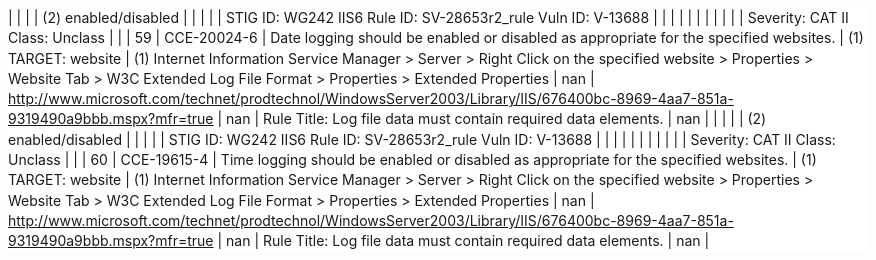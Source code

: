 |     |              |                                                                                                                                                                                   | (2) enabled/disabled                                          |                                                                                                                                                                                                      |              |                                                                                                                                |                                                                   | STIG ID: WG242 IIS6  Rule ID: SV-28653r2_rule  Vuln ID: V-13688                                                        |                                                                                                                                           |
|     |              |                                                                                                                                                                                   |                                                               |                                                                                                                                                                                                      |              |                                                                                                                                |                                                                   | Severity: CAT II Class: Unclass                                                                                        |                                                                                                                                           |
|  59 | CCE-20024-6  | Date logging should be enabled or disabled as appropriate for the specified websites.                                                                                             | (1) TARGET: website                                           | (1) Internet Information Service Manager > Server > Right Click on the specified website > Properties > Website Tab > W3C Extended Log File Format > Properties > Extended Properties                |          nan | http://www.microsoft.com/technet/prodtechnol/WindowsServer2003/Library/IIS/676400bc-8969-4aa7-851a-9319490a9bbb.mspx?mfr=true  | nan                                                               | Rule Title:  Log file data must contain required data elements.                                                        | nan                                                                                                                                       |
|     |              |                                                                                                                                                                                   | (2) enabled/disabled                                          |                                                                                                                                                                                                      |              |                                                                                                                                |                                                                   | STIG ID: WG242 IIS6  Rule ID: SV-28653r2_rule  Vuln ID: V-13688                                                        |                                                                                                                                           |
|     |              |                                                                                                                                                                                   |                                                               |                                                                                                                                                                                                      |              |                                                                                                                                |                                                                   | Severity: CAT II Class: Unclass                                                                                        |                                                                                                                                           |
|  60 | CCE-19615-4  | Time logging should be enabled or disabled as appropriate for the specified websites.                                                                                             | (1) TARGET: website                                           | (1) Internet Information Service Manager > Server > Right Click on the specified website > Properties > Website Tab > W3C Extended Log File Format > Properties > Extended Properties                |          nan | http://www.microsoft.com/technet/prodtechnol/WindowsServer2003/Library/IIS/676400bc-8969-4aa7-851a-9319490a9bbb.mspx?mfr=true  | nan                                                               | Rule Title:  Log file data must contain required data elements.                                                        | nan                                                                                                                                       |